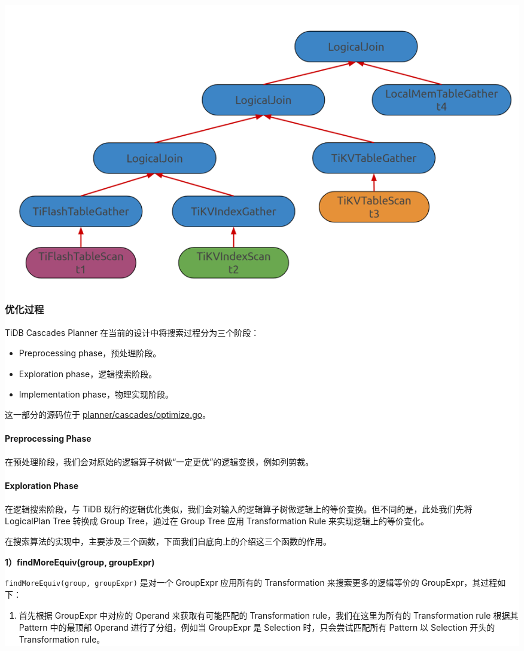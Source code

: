 ![6-Adapter-Model](media/tidb-cascades-planner/6-Adapter-Model.png)


### 优化过程

TiDB Cascades Planner 在当前的设计中将搜索过程分为三个阶段：

*   Preprocessing phase，预处理阶段。

*   Exploration phase，逻辑搜索阶段。

*   Implementation phase，物理实现阶段。

这一部分的源码位于 [planner/cascades/optimize.go](https://github.com/pingcap/tidb/blob/9acb0a37f04aecdec2baa1d1e11731c33c2471e0/planner/cascades/optimize.go#L105)。

#### Preprocessing Phase

在预处理阶段，我们会对原始的逻辑算子树做“一定更优”的逻辑变换，例如列剪裁。

#### Exploration Phase

在逻辑搜索阶段，与 TiDB 现行的逻辑优化类似，我们会对输入的逻辑算子树做逻辑上的等价变换。但不同的是，此处我们先将 LogicalPlan Tree 转换成 Group Tree，通过在 Group Tree 应用 Transformation Rule 来实现逻辑上的等价变化。

在搜索算法的实现中，主要涉及三个函数，下面我们自底向上的介绍这三个函数的作用。

**1）findMoreEquiv(group, groupExpr)**

`findMoreEquiv(group, groupExpr)` 是对一个 GroupExpr 应用所有的 Transformation 来搜索更多的逻辑等价的 GroupExpr，其过程如下：

1.  首先根据 GroupExpr 中对应的 Operand 来获取有可能匹配的 Transformation rule，我们在这里为所有的 Transformation rule 根据其 Pattern 中的最顶部 Operand 进行了分组，例如当 GroupExpr 是 Selection 时，只会尝试匹配所有 Pattern 以 Selection 开头的 Transformation rule。
